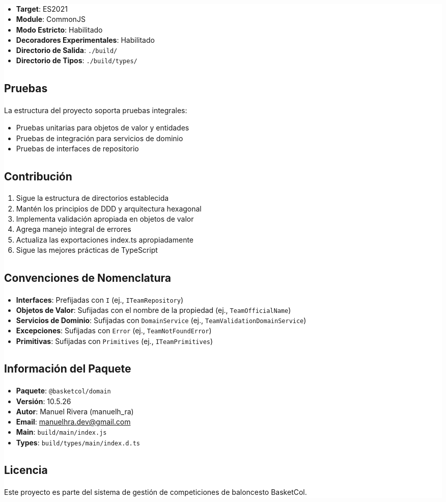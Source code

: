 - **Target**: ES2021
- **Module**: CommonJS
- **Modo Estricto**: Habilitado
- **Decoradores Experimentales**: Habilitado
- **Directorio de Salida**: `./build/`
- **Directorio de Tipos**: `./build/types/`

## Pruebas

La estructura del proyecto soporta pruebas integrales:

- Pruebas unitarias para objetos de valor y entidades
- Pruebas de integración para servicios de dominio
- Pruebas de interfaces de repositorio

## Contribución

1. Sigue la estructura de directorios establecida
2. Mantén los principios de DDD y arquitectura hexagonal
3. Implementa validación apropiada en objetos de valor
4. Agrega manejo integral de errores
5. Actualiza las exportaciones index.ts apropiadamente
6. Sigue las mejores prácticas de TypeScript

## Convenciones de Nomenclatura

- **Interfaces**: Prefijadas con `I` (ej., `ITeamRepository`)
- **Objetos de Valor**: Sufijadas con el nombre de la propiedad (ej., `TeamOfficialName`)
- **Servicios de Dominio**: Sufijadas con `DomainService` (ej., `TeamValidationDomainService`)
- **Excepciones**: Sufijadas con `Error` (ej., `TeamNotFoundError`)
- **Primitivas**: Sufijadas con `Primitives` (ej., `ITeamPrimitives`)

## Información del Paquete

- **Paquete**: `@basketcol/domain`
- **Versión**: 10.5.26
- **Autor**: Manuel Rivera (manuelh_ra)
- **Email**: manuelhra.dev@gmail.com
- **Main**: `build/main/index.js`
- **Types**: `build/types/main/index.d.ts`

## Licencia

Este proyecto es parte del sistema de gestión de competiciones de baloncesto BasketCol.